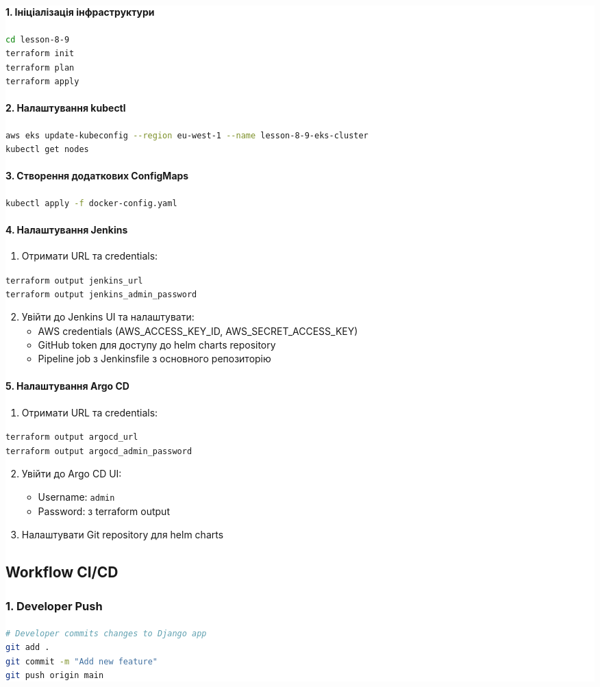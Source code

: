 #### 1. Ініціалізація інфраструктури

```bash
cd lesson-8-9
terraform init
terraform plan
terraform apply
```

#### 2. Налаштування kubectl

```bash
aws eks update-kubeconfig --region eu-west-1 --name lesson-8-9-eks-cluster
kubectl get nodes
```

#### 3. Створення додаткових ConfigMaps

```bash
kubectl apply -f docker-config.yaml
```

#### 4. Налаштування Jenkins

1. Отримати URL та credentials:
```bash
terraform output jenkins_url
terraform output jenkins_admin_password
```

2. Увійти до Jenkins UI та налаштувати:
    - AWS credentials (AWS_ACCESS_KEY_ID, AWS_SECRET_ACCESS_KEY)
    - GitHub token для доступу до helm charts repository
    - Pipeline job з Jenkinsfile з основного репозиторію

#### 5. Налаштування Argo CD

1. Отримати URL та credentials:
```bash
terraform output argocd_url
terraform output argocd_admin_password
```

2. Увійти до Argo CD UI:
    - Username: `admin`
    - Password: з terraform output

3. Налаштувати Git repository для helm charts

## Workflow CI/CD

### 1. Developer Push
```bash
# Developer commits changes to Django app
git add .
git commit -m "Add new feature"
git push origin main
```
